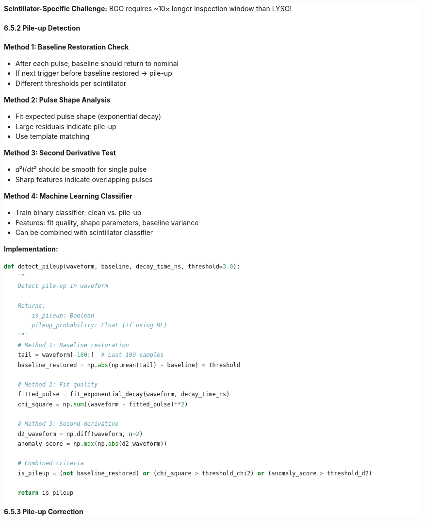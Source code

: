 **Scintillator-Specific Challenge:**
BGO requires ~10× longer inspection window than LYSO!

#### 6.5.2 Pile-up Detection

**Method 1: Baseline Restoration Check**
- After each pulse, baseline should return to nominal
- If next trigger before baseline restored → pile-up
- Different thresholds per scintillator

**Method 2: Pulse Shape Analysis**
- Fit expected pulse shape (exponential decay)
- Large residuals indicate pile-up
- Use template matching

**Method 3: Second Derivative Test**
- $d²I/dt²$ should be smooth for single pulse
- Sharp features indicate overlapping pulses

**Method 4: Machine Learning Classifier**
- Train binary classifier: clean vs. pile-up
- Features: fit quality, shape parameters, baseline variance
- Can be combined with scintillator classifier

**Implementation:**
```python
def detect_pileup(waveform, baseline, decay_time_ns, threshold=3.0):
    """
    Detect pile-up in waveform
    
    Returns:
        is_pileup: Boolean
        pileup_probability: Float (if using ML)
    """
    # Method 1: Baseline restoration
    tail = waveform[-100:]  # Last 100 samples
    baseline_restored = np.abs(np.mean(tail) - baseline) < threshold
    
    # Method 2: Fit quality
    fitted_pulse = fit_exponential_decay(waveform, decay_time_ns)
    chi_square = np.sum((waveform - fitted_pulse)**2)
    
    # Method 3: Second derivative
    d2_waveform = np.diff(waveform, n=2)
    anomaly_score = np.max(np.abs(d2_waveform))
    
    # Combined criteria
    is_pileup = (not baseline_restored) or (chi_square > threshold_chi2) or (anomaly_score > threshold_d2)
    
    return is_pileup
```

#### 6.5.3 Pile-up Correction
